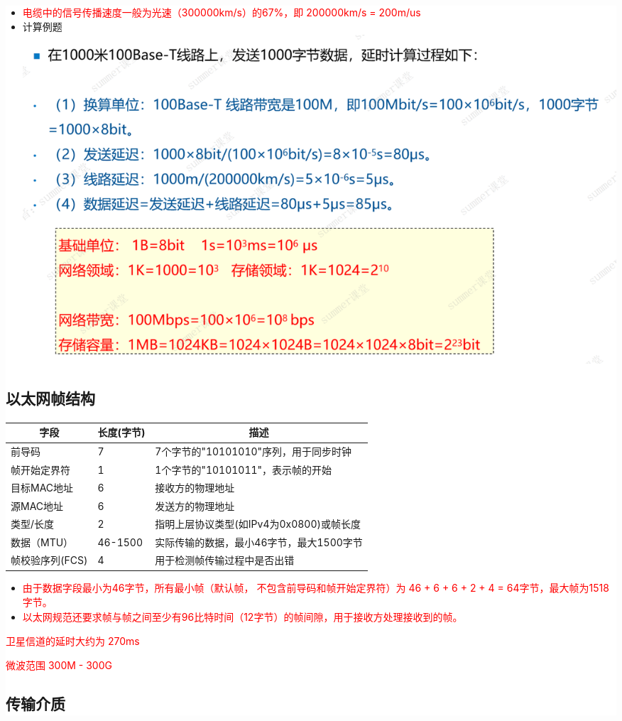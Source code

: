 - <font color="#ff0000">电缆中的信号传播速度一般为光速（300000km/s）的67%，即 200000km/s = 200m/us</font>
- 计算例题
![](attachments/Pasted%20image%2020250819102826.png)
## 以太网帧结构
| 字段         | 长度(字节)  | 描述                         |
| ---------- | ------- | -------------------------- |
| 前导码        | 7       | 7个字节的"10101010"序列，用于同步时钟   |
| 帧开始定界符     | 1       | 1个字节的"10101011"，表示帧的开始     |
| 目标MAC地址    | 6       | 接收方的物理地址                   |
| 源MAC地址     | 6       | 发送方的物理地址                   |
| 类型/长度      | 2       | 指明上层协议类型(如IPv4为0x0800)或帧长度 |
| 数据（MTU）    | 46-1500 | 实际传输的数据，最小46字节，最大1500字节    |
| 帧校验序列(FCS) | 4       | 用于检测帧传输过程中是否出错             |

- <font color="#ff0000">由于数据字段最小为46字节，所有最小帧（默认帧， 不包含前导码和帧开始定界符）为 46 + 6 + 6 + 2 + 4  = 64字节，最大帧为1518字节。</font>
- <font color="#ff0000">以太网规范还要求帧与帧之间至少有96比特时间（12字节）的帧间隙，用于接收方处理接收到的帧。</font>

<font color="#ff0000">卫星信道的延时大约为 270ms</font>

<font color="#ff0000">微波范围 300M - 300G</font>

## 传输介质
